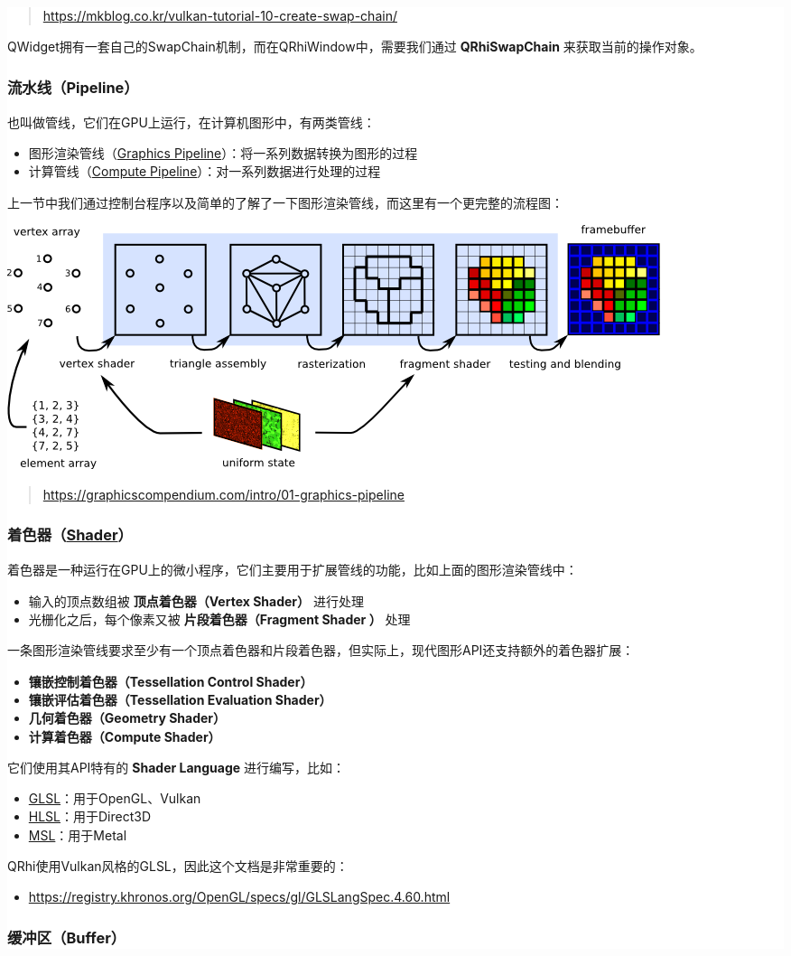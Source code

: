 > https://mkblog.co.kr/vulkan-tutorial-10-create-swap-chain/

QWidget拥有一套自己的SwapChain机制，而在QRhiWindow中，需要我们通过 **QRhiSwapChain** 来获取当前的操作对象。

### 流水线（Pipeline）

也叫做管线，它们在GPU上运行，在计算机图形中，有两类管线：

- 图形渲染管线（[Graphics Pipeline](https://en.wikipedia.org/wiki/Graphics_pipeline)）：将一系列数据转换为图形的过程
- 计算管线（[Compute Pipeline](https://en.wikipedia.org/wiki/Pipeline_(computing))）：对一系列数据进行处理的过程

上一节中我们通过控制台程序以及简单的了解了一下图形渲染管线，而这里有一个更完整的流程图：

![图形流水线](Resources/graphics-pipeline.png)

> https://graphicscompendium.com/intro/01-graphics-pipeline

### 着色器（[Shader](https://en.wikipedia.org/wiki/Shader)）

着色器是一种运行在GPU上的微小程序，它们主要用于扩展管线的功能，比如上面的图形渲染管线中：

- 输入的顶点数组被 **顶点着色器（Vertex Shader）** 进行处理
- 光栅化之后，每个像素又被 **片段着色器（Fragment Shader ）** 处理

一条图形渲染管线要求至少有一个顶点着色器和片段着色器，但实际上，现代图形API还支持额外的着色器扩展：

- **镶嵌控制着色器（Tessellation Control Shader）** 
- **镶嵌评估着色器（Tessellation Evaluation Shader）** 
- **几何着色器（Geometry Shader）**
- **计算着色器（Compute Shader）**

它们使用其API特有的 **Shader Language** 进行编写，比如：

- [GLSL](https://en.wikipedia.org/wiki/OpenGL_Shading_Language)：用于OpenGL、Vulkan
- [HLSL](https://en.wikipedia.org/wiki/High-Level_Shader_Language)：用于Direct3D
- [MSL](https://en.wikipedia.org/wiki/Metal_(API))：用于Metal

QRhi使用Vulkan风格的GLSL，因此这个文档是非常重要的：

- https://registry.khronos.org/OpenGL/specs/gl/GLSLangSpec.4.60.html

### 缓冲区（Buffer）
